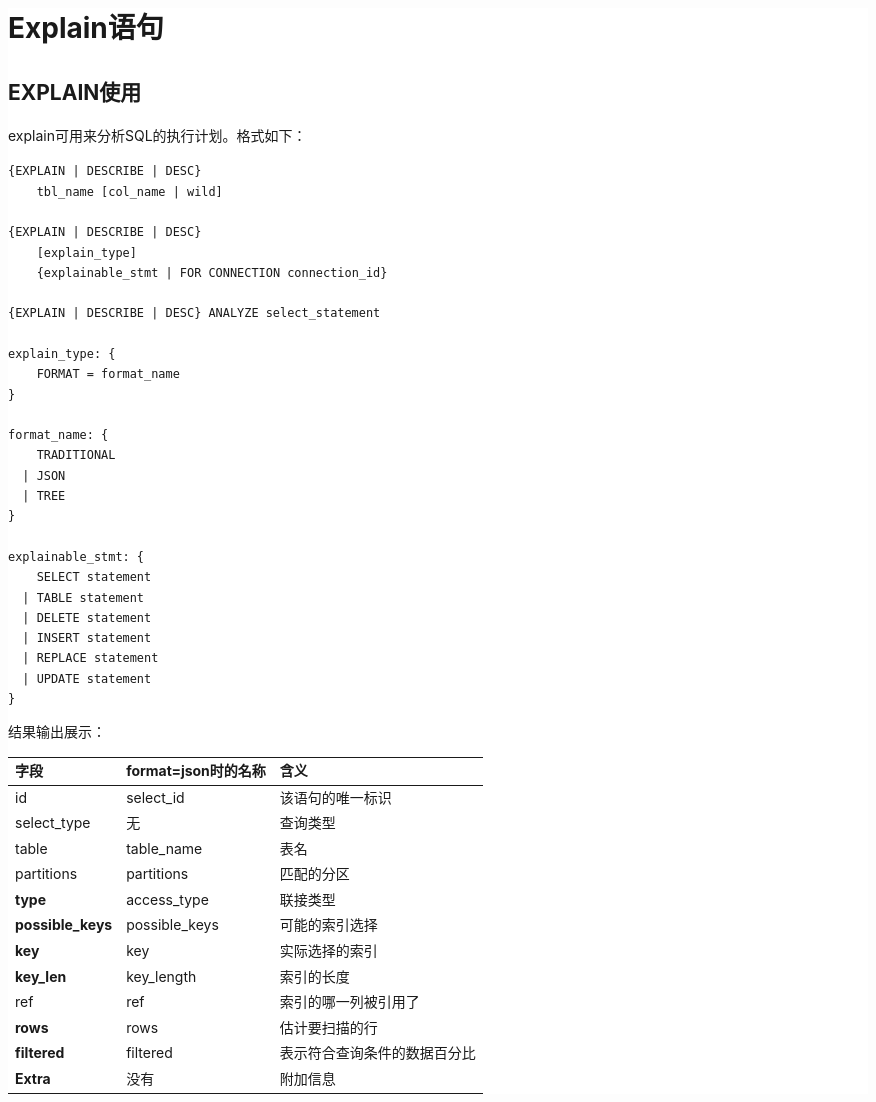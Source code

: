 # Explain语句

## EXPLAIN使用

explain可用来分析SQL的执行计划。格式如下：

```
{EXPLAIN | DESCRIBE | DESC}
    tbl_name [col_name | wild]

{EXPLAIN | DESCRIBE | DESC}
    [explain_type]
    {explainable_stmt | FOR CONNECTION connection_id}

{EXPLAIN | DESCRIBE | DESC} ANALYZE select_statement    

explain_type: {
    FORMAT = format_name
}

format_name: {
    TRADITIONAL
  | JSON
  | TREE
}

explainable_stmt: {
    SELECT statement
  | TABLE statement
  | DELETE statement
  | INSERT statement
  | REPLACE statement
  | UPDATE statement
}
```

结果输出展示：

| 字段              | format=json时的名称 | 含义                         |
| :---------------- | :------------------ | :--------------------------- |
| id                | select_id           | 该语句的唯一标识             |
| select_type       | 无                  | 查询类型                     |
| table             | table_name          | 表名                         |
| partitions        | partitions          | 匹配的分区                   |
| **type**          | access_type         | 联接类型                     |
| **possible_keys** | possible_keys       | 可能的索引选择               |
| **key**           | key                 | 实际选择的索引               |
| **key_len**       | key_length          | 索引的长度                   |
| ref               | ref                 | 索引的哪一列被引用了         |
| **rows**          | rows                | 估计要扫描的行               |
| **filtered**      | filtered            | 表示符合查询条件的数据百分比 |
| **Extra**         | 没有                | 附加信息                     |
